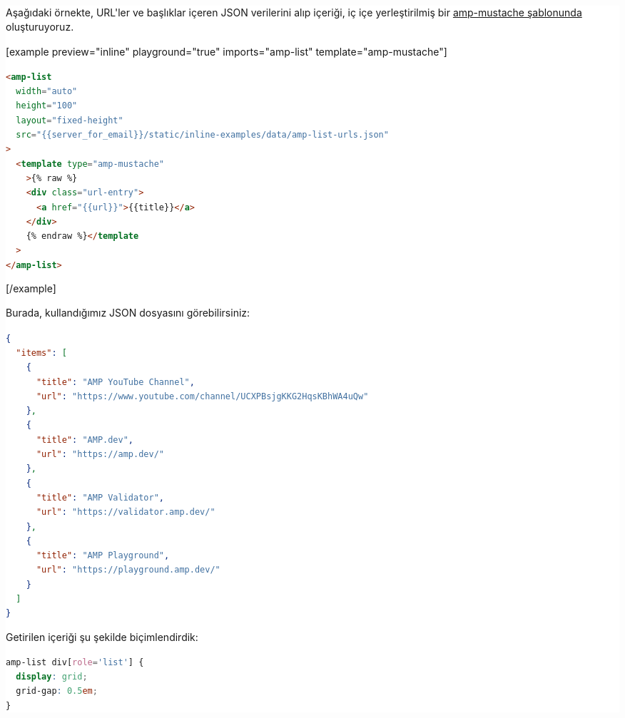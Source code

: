 Aşağıdaki örnekte, URL'ler ve başlıklar içeren JSON verilerini alıp içeriği, iç içe yerleştirilmiş bir [amp-mustache şablonunda](amp-mustache.md) oluşturuyoruz.

[example preview="inline" playground="true" imports="amp-list" template="amp-mustache"]

```html
<amp-list
  width="auto"
  height="100"
  layout="fixed-height"
  src="{{server_for_email}}/static/inline-examples/data/amp-list-urls.json"
>
  <template type="amp-mustache"
    >{% raw %}
    <div class="url-entry">
      <a href="{{url}}">{{title}}</a>
    </div>
    {% endraw %}</template
  >
</amp-list>
```

[/example]

Burada, kullandığımız JSON dosyasını görebilirsiniz:

```json
{
  "items": [
    {
      "title": "AMP YouTube Channel",
      "url": "https://www.youtube.com/channel/UCXPBsjgKKG2HqsKBhWA4uQw"
    },
    {
      "title": "AMP.dev",
      "url": "https://amp.dev/"
    },
    {
      "title": "AMP Validator",
      "url": "https://validator.amp.dev/"
    },
    {
      "title": "AMP Playground",
      "url": "https://playground.amp.dev/"
    }
  ]
}
```

Getirilen içeriği şu şekilde biçimlendirdik:

```css
amp-list div[role='list'] {
  display: grid;
  grid-gap: 0.5em;
}
```
